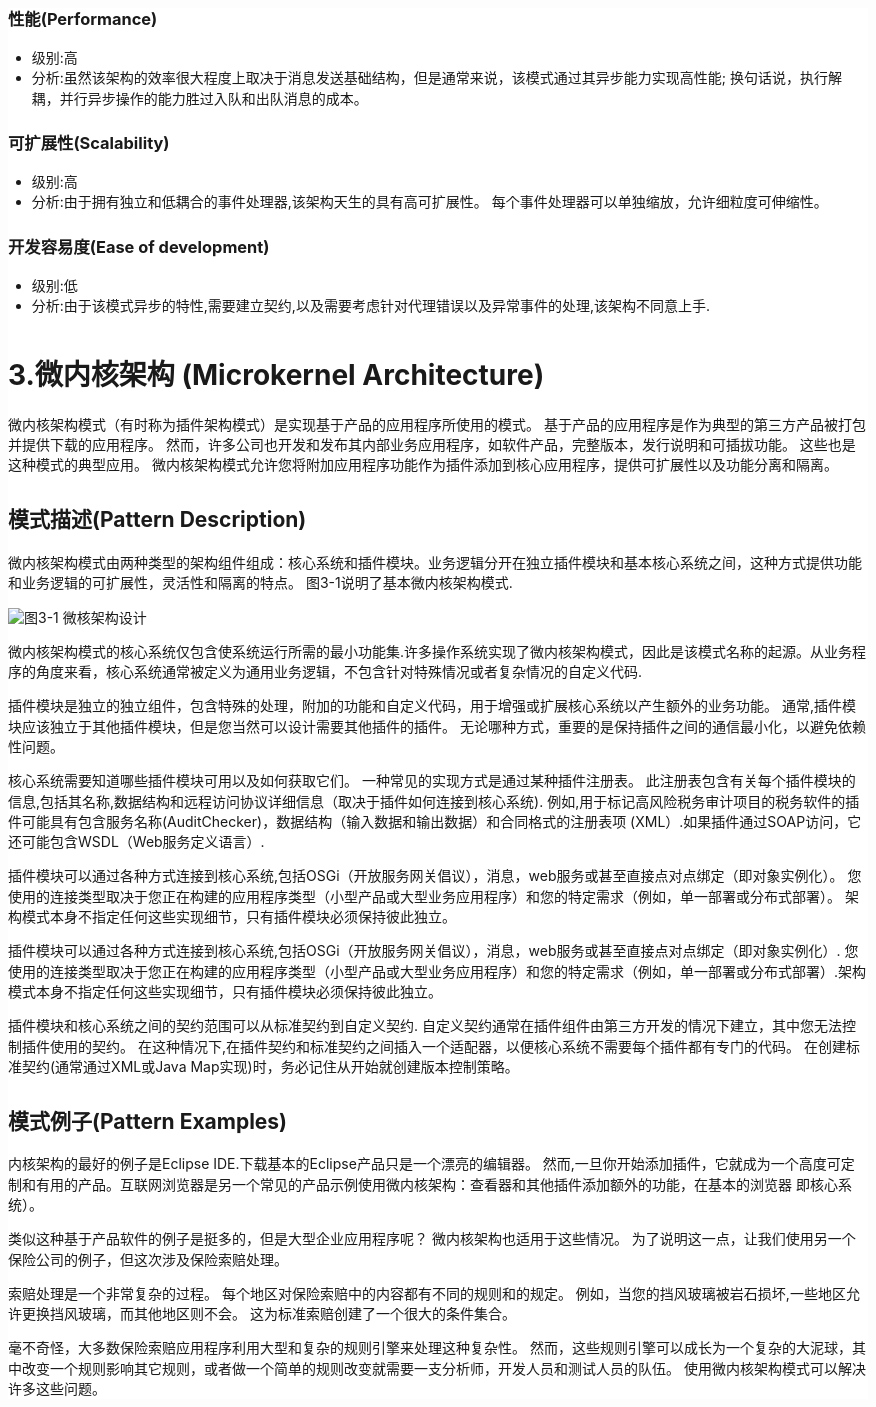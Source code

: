 ### 性能(Performance)
* 级别:高
* 分析:虽然该架构的效率很大程度上取决于消息发送基础结构，但是通常来说，该模式通过其异步能力实现高性能; 换句话说，执行解耦，并行异步操作的能力胜过入队和出队消息的成本。

### 可扩展性(Scalability)
* 级别:高
* 分析:由于拥有独立和低耦合的事件处理器,该架构天生的具有高可扩展性。 每个事件处理器可以单独缩放，允许细粒度可伸缩性。

### 开发容易度(Ease of development)
* 级别:低
* 分析:由于该模式异步的特性,需要建立契约,以及需要考虑针对代理错误以及异常事件的处理,该架构不同意上手.

# 3.微内核架构 (Microkernel Architecture)
微内核架构模式（有时称为插件架构模式）是实现基于产品的应用程序所使用的模式。 基于产品的应用程序是作为典型的第三方产品被打包并提供下载的应用程序。 然而，许多公司也开发和发布其内部业务应用程序，如软件产品，完整版本，发行说明和可插拔功能。 这些也是这种模式的典型应用。 微内核架构模式允许您将附加应用程序功能作为插件添加到核心应用程序，提供可扩展性以及功能分离和隔离。
## 模式描述(Pattern Description)
微内核架构模式由两种类型的架构组件组成：核心系统和插件模块。业务逻辑分开在独立插件模块和基本核心系统之间，这种方式提供功能和业务逻辑的可扩展性，灵活性和隔离的特点。 图3-1说明了基本微内核架构模式.

![图3-1 微核架构设计](http://upload-images.jianshu.io/upload_images/1650675-b535875e9e2d483b.png?imageMogr2/auto-orient/strip%7CimageView2/2/w/1240)

微内核架构模式的核心系统仅包含使系统运行所需的最小功能集.许多操作系统实现了微内核架构模式，因此是该模式名称的起源。从业务程序的角度来看，核心系统通常被定义为通用业务逻辑，不包含针对特殊情况或者复杂情况的自定义代码.

插件模块是独立的独立组件，包含特殊的处理，附加的功能和自定义代码，用于增强或扩展核心系统以产生额外的业务功能。 通常,插件模块应该独立于其他插件模块，但是您当然可以设计需要其他插件的插件。 无论哪种方式，重要的是保持插件之间的通信最小化，以避免依赖性问题。

核心系统需要知道哪些插件模块可用以及如何获取它们。 一种常见的实现方式是通过某种插件注册表。 此注册表包含有关每个插件模块的信息,包括其名称,数据结构和远程访问协议详细信息（取决于插件如何连接到核心系统). 例如,用于标记高风险税务审计项目的税务软件的插件可能具有包含服务名称(AuditChecker)，数据结构（输入数据和输出数据）和合同格式的注册表项 (XML）.如果插件通过SOAP访问，它还可能包含WSDL（Web服务定义语言）.

插件模块可以通过各种方式连接到核心系统,包括OSGi（开放服务网关倡议），消息，web服务或甚至直接点对点绑定（即对象实例化）。 您使用的连接类型取决于您正在构建的应用程序类型（小型产品或大型业务应用程序）和您的特定需求（例如，单一部署或分布式部署）。 架构模式本身不指定任何这些实现细节，只有插件模块必须保持彼此独立。

插件模块可以通过各种方式连接到核心系统,包括OSGi（开放服务网关倡议），消息，web服务或甚至直接点对点绑定（即对象实例化）. 您使用的连接类型取决于您正在构建的应用程序类型（小型产品或大型业务应用程序）和您的特定需求（例如，单一部署或分布式部署）.架构模式本身不指定任何这些实现细节，只有插件模块必须保持彼此独立。

插件模块和核心系统之间的契约范围可以从标准契约到自定义契约. 自定义契约通常在插件组件由第三方开发的情况下建立，其中您无法控制插件使用的契约。 在这种情况下,在插件契约和标准契约之间插入一个适配器，以便核心系统不需要每个插件都有专门的代码。 在创建标准契约(通常通过XML或Java Map实现)时，务必记住从开始就创建版本控制策略。

## 模式例子(Pattern Examples)
内核架构的最好的例子是Eclipse IDE.下载基本的Eclipse产品只是一个漂亮的编辑器。 然而,一旦你开始添加插件，它就成为一个高度可定制和有用的产品。互联网浏览器是另一个常见的产品示例使用微内核架构：查看器和其他插件添加额外的功能，在基本的浏览器 即核心系统）。

类似这种基于产品软件的例子是挺多的，但是大型企业应用程序呢？ 微内核架构也适用于这些情况。 为了说明这一点，让我们使用另一个保险公司的例子，但这次涉及保险索赔处理。

索赔处理是一个非常复杂的过程。 每个地区对保险索赔中的内容都有不同的规则和的规定。 例如，当您的挡风玻璃被岩石损坏,一些地区允许更换挡风玻璃，而其他地区则不会。 这为标准索赔创建了一个很大的条件集合。

毫不奇怪，大多数保险索赔应用程序利用大型和复杂的规则引擎来处理这种复杂性。 然而，这些规则引擎可以成长为一个复杂的大泥球，其中改变一个规则影响其它规则，或者做一个简单的规则改变就需要一支分析师，开发人员和测试人员的队伍。 使用微内核架构模式可以解决许多这些问题。
